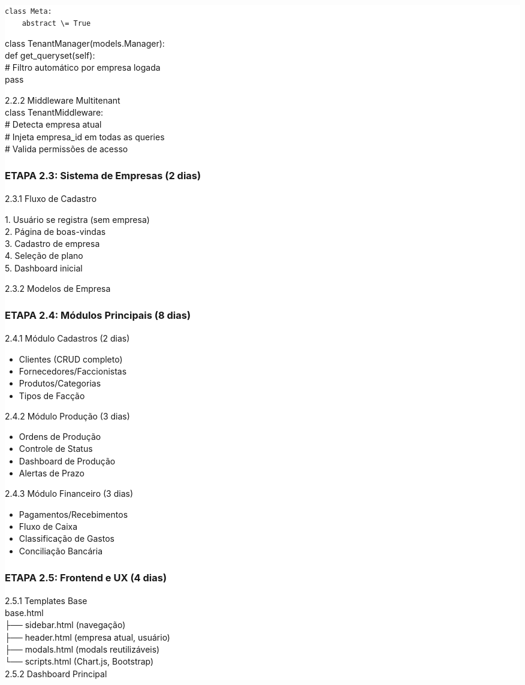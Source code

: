     class Meta:  
        abstract \= True

class TenantManager(models.Manager):  
    def get\_queryset(self):  
        \# Filtro automático por empresa logada  
        pass

2.2.2 Middleware Multitenant  
class TenantMiddleware:  
    \# Detecta empresa atual  
    \# Injeta empresa\_id em todas as queries  
    \# Valida permissões de acesso

### ETAPA 2.3: Sistema de Empresas (2 dias)

2.3.1 Fluxo de Cadastro

1\. Usuário se registra (sem empresa)  
2\. Página de boas-vindas  
3\. Cadastro de empresa  
4\. Seleção de plano  
5\. Dashboard inicial

2.3.2 Modelos de Empresa

### ETAPA 2.4: Módulos Principais (8 dias)

2.4.1 Módulo Cadastros (2 dias)

* Clientes (CRUD completo)  
* Fornecedores/Faccionistas  
* Produtos/Categorias  
* Tipos de Facção

2.4.2 Módulo Produção (3 dias)

* Ordens de Produção  
* Controle de Status  
* Dashboard de Produção  
* Alertas de Prazo

2.4.3 Módulo Financeiro (3 dias)

* Pagamentos/Recebimentos  
* Fluxo de Caixa  
* Classificação de Gastos  
* Conciliação Bancária

### ETAPA 2.5: Frontend e UX (4 dias)

2.5.1 Templates Base  
base.html  
├── sidebar.html (navegação)  
├── header.html (empresa atual, usuário)  
├── modals.html (modals reutilizáveis)  
└── scripts.html (Chart.js, Bootstrap)  
2.5.2 Dashboard Principal
